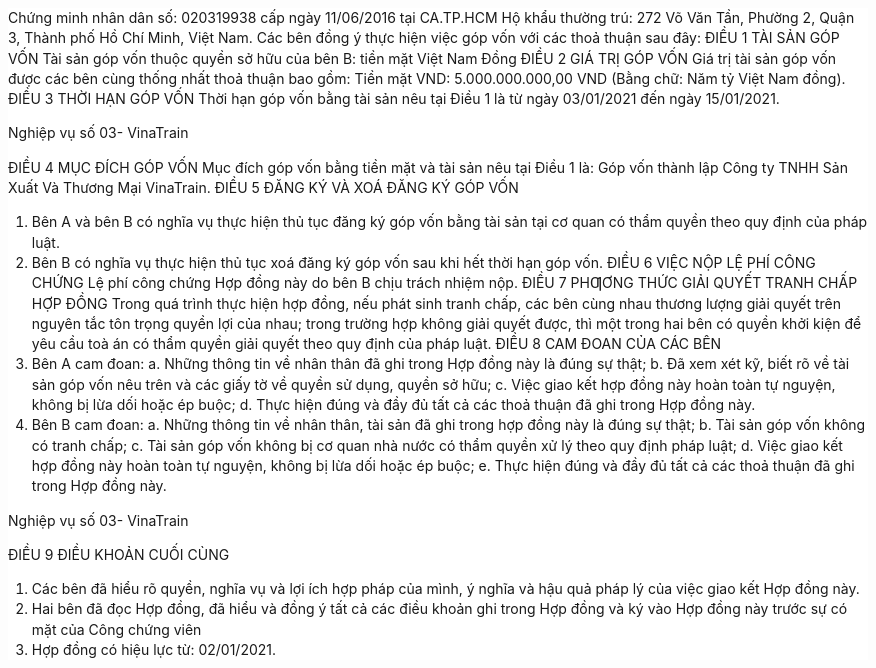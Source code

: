 Chứng minh nhân dân số: 020319938 cấp ngày 11/06/2016 tại CA.TP.HCM
Hộ khẩu thường trú: 272 Võ Văn Tần, Phường 2, Quận 3, Thành phố Hồ Chí Minh, Việt Nam. Các bên đồng ý thực hiện việc góp vốn với các thoả thuận sau đây:
ĐIỀU 1
TÀI SẢN GÓP VỐN
Tài sản góp vốn thuộc quyền sở hữu của bên B: tiền mặt Việt Nam Đồng
ĐIỀU 2
GIÁ TRỊ GÓP VỐN
Giá trị tài sản góp vốn được các bên cùng thống nhất thoả thuận bao gồm: Tiền mặt VND: 5.000.000.000,00 VND (Bằng chữ: Năm tỷ Việt Nam đồng).
ĐIỀU 3
THỜI HẠN GÓP VỐN
Thời hạn góp vốn bằng tài sản nêu tại Điều 1 là từ ngày 03/01/2021 đến ngày 15/01/2021.
 
Nghiệp vụ số 03- VinaTrain

ĐIỀU 4
MỤC ĐÍCH GÓP VỐN
Mục đích góp vốn bằng tiền mặt và tài sản nêu tại Điều 1 là: Góp vốn thành lập Công ty TNHH Sản Xuất Và Thương Mại VinaTrain.
ĐIỀU 5
ĐĂNG KÝ VÀ XOÁ ĐĂNG KÝ GÓP VỐN
1.	Bên A và bên B có nghĩa vụ thực hiện thủ tục đăng ký góp vốn bằng tài sản tại cơ quan có thẩm quyền theo quy định của pháp luật.
2.	Bên B có nghĩa vụ thực hiện thủ tục xoá đăng ký góp vốn sau khi hết thời hạn góp vốn.
ĐIỀU 6
VIỆC NỘP LỆ PHÍ CÔNG CHỨNG
Lệ phí công chứng Hợp đồng này do bên B chịu trách nhiệm nộp.
ĐIỀU 7
PHƢƠNG THỨC GIẢI QUYẾT TRANH CHẤP HỢP ĐỒNG
Trong quá trình thực hiện hợp đồng, nếu phát sinh tranh chấp, các bên cùng nhau thương lượng giải quyết trên nguyên tắc tôn trọng quyền lợi của nhau; trong trường hợp không giải quyết được, thì một trong hai bên có quyền khởi kiện để yêu cầu toà án có thẩm quyền giải quyết theo quy định của pháp luật.
ĐIỀU 8
CAM ĐOAN CỦA CÁC BÊN
1.	Bên A cam đoan:
a.	Những thông tin về nhân thân đã ghi trong Hợp đồng này là đúng sự thật;
b.	Đã xem xét kỹ, biết rõ về tài sản góp vốn nêu trên và các giấy tờ về quyền sử dụng, quyền sở hữu;
c.	Việc giao kết hợp đồng này hoàn toàn tự nguyện, không bị lừa dối hoặc ép buộc;
d.	Thực hiện đúng và đầy đủ tất cả các thoả thuận đã ghi trong Hợp đồng này.
2.	Bên B cam đoan:
a.	Những thông tin về nhân thân, tài sản đã ghi trong hợp đồng này là đúng sự thật;
b.	Tài sản góp vốn không có tranh chấp;
c.	Tài sản góp vốn không bị cơ quan nhà nước có thẩm quyền xử lý theo quy định pháp luật;
d.	Việc giao kết hợp đồng này hoàn toàn tự nguyện, không bị lừa dối hoặc ép buộc;
e.	Thực hiện đúng và đầy đủ tất cả các thoả thuận đã ghi trong Hợp đồng này.
 
Nghiệp vụ số 03- VinaTrain

ĐIỀU 9
ĐIỀU KHOẢN CUỐI CÙNG
1.	Các bên đã hiểu rõ quyền, nghĩa vụ và lợi ích hợp pháp của mình, ý nghĩa và hậu quả pháp lý của việc giao kết Hợp đồng này.
2.	Hai bên đã đọc Hợp đồng, đã hiểu và đồng ý tất cả các điều khoản ghi trong Hợp đồng và ký vào Hợp đồng này trước sự có mặt của Công chứng viên
3.	Hợp đồng có hiệu lực từ: 02/01/2021.
 